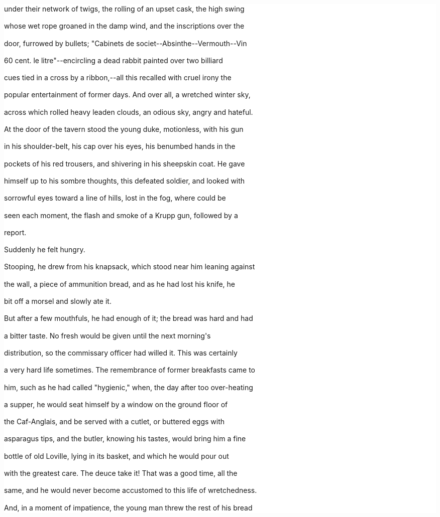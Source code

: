 under their network of twigs, the rolling of an upset cask, the high swing

whose wet rope groaned in the damp wind, and the inscriptions over the

door, furrowed by bullets; "Cabinets de societ--Absinthe--Vermouth--Vin 

60 cent. le litre"--encircling a dead rabbit painted over two billiard

cues tied in a cross by a ribbon,--all this recalled with cruel irony the

popular entertainment of former days. And over all, a wretched winter sky,

across which rolled heavy leaden clouds, an odious sky, angry and hateful.



At the door of the tavern stood the young duke, motionless, with his gun

in his shoulder-belt, his cap over his eyes, his benumbed hands in the

pockets of his red trousers, and shivering in his sheepskin coat. He gave

himself up to his sombre thoughts, this defeated soldier, and looked with

sorrowful eyes toward a line of hills, lost in the fog, where could be

seen each moment, the flash and smoke of a Krupp gun, followed by a

report.



Suddenly he felt hungry.



Stooping, he drew from his knapsack, which stood near him leaning against

the wall, a piece of ammunition bread, and as he had lost his knife, he

bit off a morsel and slowly ate it.



But after a few mouthfuls, he had enough of it; the bread was hard and had

a bitter taste. No fresh would be given until the next morning's

distribution, so the commissary officer had willed it. This was certainly

a very hard life sometimes. The remembrance of former breakfasts came to

him, such as he had called "hygienic," when, the day after too over-heating

a supper, he would seat himself by a window on the ground floor of

the Caf-Anglais, and be served with a cutlet, or buttered eggs with

asparagus tips, and the butler, knowing his tastes, would bring him a fine

bottle of old Loville, lying in its basket, and which he would pour out

with the greatest care. The deuce take it! That was a good time, all the

same, and he would never become accustomed to this life of wretchedness.



And, in a moment of impatience, the young man threw the rest of his bread
